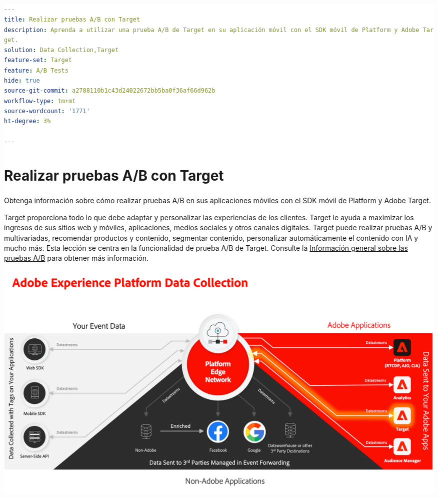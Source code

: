 ```yaml
---
title: Realizar pruebas A/B con Target
description: Aprenda a utilizar una prueba A/B de Target en su aplicación móvil con el SDK móvil de Platform y Adobe Target.
solution: Data Collection,Target
feature-set: Target
feature: A/B Tests
hide: true
source-git-commit: a2788110b1c43d24022672bb5ba0f36af66d962b
workflow-type: tm+mt
source-wordcount: '1771'
ht-degree: 3%

---
```



# Realizar pruebas A/B con Target

Obtenga información sobre cómo realizar pruebas A/B en sus aplicaciones móviles con el SDK móvil de Platform y Adobe Target.

Target proporciona todo lo que debe adaptar y personalizar las experiencias de los clientes. Target le ayuda a maximizar los ingresos de sus sitios web y móviles, aplicaciones, medios sociales y otros canales digitales. Target puede realizar pruebas A/B y multivariadas, recomendar productos y contenido, segmentar contenido, personalizar automáticamente el contenido con IA y mucho más. Esta lección se centra en la funcionalidad de prueba A/B de Target.  Consulte la [Información general sobre las pruebas A/B](https://experienceleague.adobe.com/docs/target/using/activities/abtest/test-ab.html?lang=en) para obtener más información.

![Arquitectura](assets/architecture-at.png)
